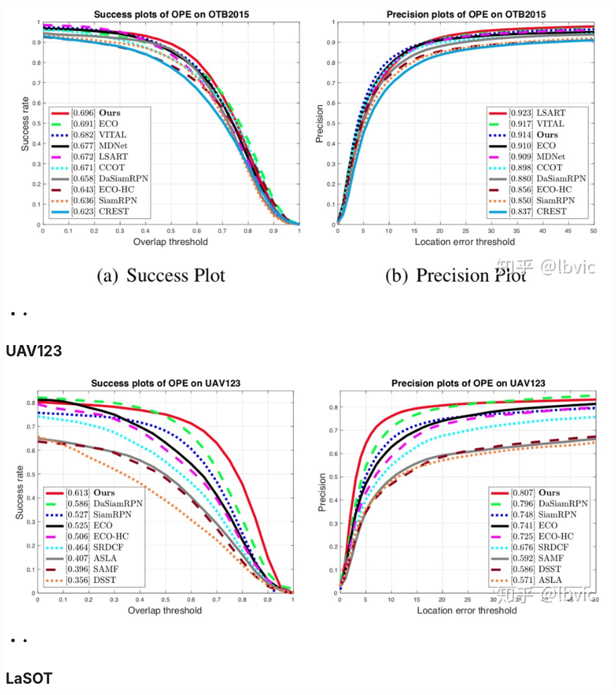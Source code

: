 ![v2-882ba9d903bf4ee8a13eb0b22437f0e4_r.jpg](img/v2-882ba9d903bf4ee8a13eb0b22437f0e4_r.jpg)

* •

## UAV123

![v2-599376106240573a54a4fd36e3cdfa42_r.jpg](img/v2-599376106240573a54a4fd36e3cdfa42_r.jpg)

* •

## LaSOT
